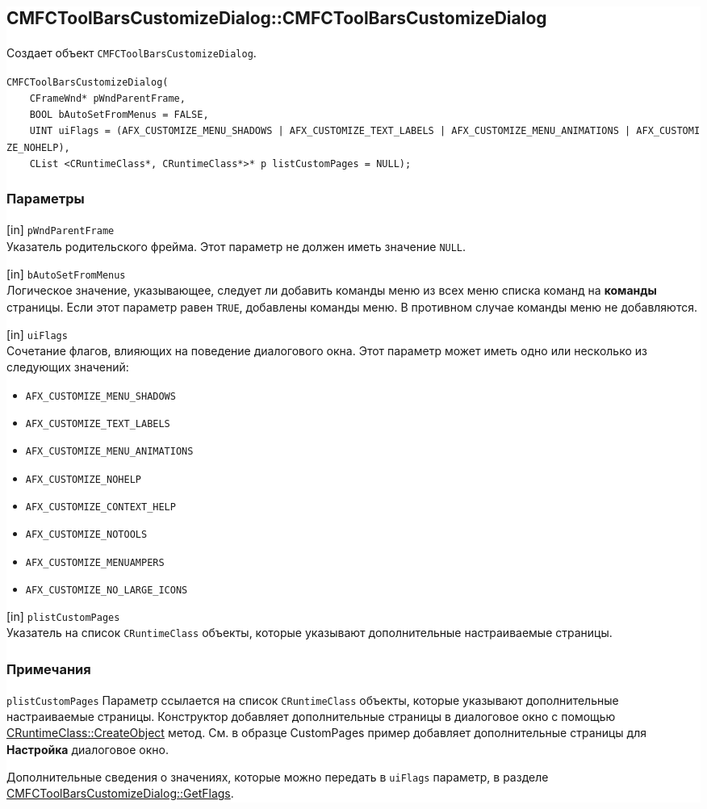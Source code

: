 ##  <a name="cmfctoolbarscustomizedialog"></a>  CMFCToolBarsCustomizeDialog::CMFCToolBarsCustomizeDialog  
 Создает объект `CMFCToolBarsCustomizeDialog`.  
  
```  
CMFCToolBarsCustomizeDialog(
    CFrameWnd* pWndParentFrame,  
    BOOL bAutoSetFromMenus = FALSE,  
    UINT uiFlags = (AFX_CUSTOMIZE_MENU_SHADOWS | AFX_CUSTOMIZE_TEXT_LABELS | AFX_CUSTOMIZE_MENU_ANIMATIONS | AFX_CUSTOMIZE_NOHELP),  
    CList <CRuntimeClass*, CRuntimeClass*>* p listCustomPages = NULL);
```  
  
### <a name="parameters"></a>Параметры  
 [in] `pWndParentFrame`  
 Указатель родительского фрейма. Этот параметр не должен иметь значение `NULL`.  
  
 [in] `bAutoSetFromMenus`  
 Логическое значение, указывающее, следует ли добавить команды меню из всех меню списка команд на **команды** страницы. Если этот параметр равен `TRUE`, добавлены команды меню. В противном случае команды меню не добавляются.  
  
 [in] `uiFlags`  
 Сочетание флагов, влияющих на поведение диалогового окна. Этот параметр может иметь одно или несколько из следующих значений:  
  
- `AFX_CUSTOMIZE_MENU_SHADOWS`  
  
- `AFX_CUSTOMIZE_TEXT_LABELS`  
  
- `AFX_CUSTOMIZE_MENU_ANIMATIONS`  
  
- `AFX_CUSTOMIZE_NOHELP`  
  
- `AFX_CUSTOMIZE_CONTEXT_HELP`  
  
- `AFX_CUSTOMIZE_NOTOOLS`  
  
- `AFX_CUSTOMIZE_MENUAMPERS`  
  
- `AFX_CUSTOMIZE_NO_LARGE_ICONS`  
  
 [in] `plistCustomPages`  
 Указатель на список `CRuntimeClass` объекты, которые указывают дополнительные настраиваемые страницы.  
  
### <a name="remarks"></a>Примечания  
 `plistCustomPages` Параметр ссылается на список `CRuntimeClass` объекты, которые указывают дополнительные настраиваемые страницы. Конструктор добавляет дополнительные страницы в диалоговое окно с помощью [CRuntimeClass::CreateObject](../../mfc/reference/cruntimeclass-structure.md#createobject) метод. См. в образце CustomPages пример добавляет дополнительные страницы для **Настройка** диалоговое окно.  
  
 Дополнительные сведения о значениях, которые можно передать в `uiFlags` параметр, в разделе [CMFCToolBarsCustomizeDialog::GetFlags](#getflags).  
  